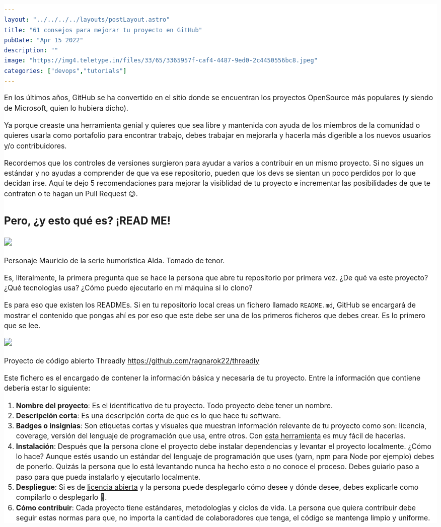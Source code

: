 ```yaml
---
layout: "../../../../layouts/postLayout.astro"
title: "61 consejos para mejorar tu proyecto en GitHub"
pubDate: "Apr 15 2022"
description: ""
image: "https://img4.teletype.in/files/33/65/3365957f-caf4-4487-9ed0-2c4450556bc8.jpeg"
categories: ["devops","tutorials"]
---
```


En los últimos años, GitHub se ha convertido en el sitio donde se encuentran los proyectos OpenSource más populares (y siendo de Microsoft, quien lo hubiera dicho).

Ya porque creaste una herramienta genial y quieres que sea libre y mantenida con ayuda de los miembros de la comunidad o quieres usarla como portafolio para encontrar trabajo, debes trabajar en mejorarla y hacerla más digerible a los nuevos usuarios y/o contribuidores.

Recordemos que los controles de versiones surgieron para ayudar a varios a contribuir en un mismo proyecto. Si no sigues un estándar y no ayudas a comprender de que va ese repositorio, pueden que los devs se sientan un poco perdidos por lo que decidan irse. Aquí te dejo 5 recomendaciones para mejorar la visiblidad de tu proyecto e incrementar las posibilidades de que te contraten o te hagan un Pull Request 😉.

## Pero, ¿y esto qué es? ¡READ ME!

![](https://c.tenor.com/myrwX0NY9C0AAAAd/mauricio-colmenero-aida.gif)

Personaje Mauricio de la serie humorística AIda. Tomado de tenor.

Es, literalmente, la primera pregunta que se hace la persona que abre tu repositorio por primera vez. ¿De qué va este proyecto? ¿Qué tecnologías usa? ¿Cómo puedo ejecutarlo en mi máquina si lo clono?

Es para eso que existen los READMEs. Si en tu repositorio local creas un fichero llamado `README.md`, GitHub se encargará de mostrar el contenido que pongas ahí es por eso que este debe ser una de los primeros ficheros que debes crear. Es lo primero que se lee.

![](https://img4.teletype.in/files/3c/47/3c475f94-2bbc-4b92-ab90-58e84ea036bd.png)

Proyecto de código abierto Threadly https://github.com/ragnarok22/threadly

Este fichero es el encargado de contener la información básica y necesaria de tu proyecto. Entre la información que contiene debería estar lo siguiente:

1.  **Nombre del proyecto**: Es el identificativo de tu proyecto. Todo proyecto debe tener un nombre.
2.  **Descripción corta**: Es una descripción corta de que es lo que hace tu software.
3.  **Badges o insignias**: Son etiquetas cortas y visuales que muestran información relevante de tu proyecto como son: licencia, coverage, versión del lenguaje de programación que usa, entre otros. Con [esta herramienta](https://shields.io/) es muy fácil de hacerlas.
4.  **Instalación**: Después que la persona clone el proyecto debe instalar dependencias y levantar el proyecto localmente. ¿Cómo lo hace? Aunque estés usando un estándar del lenguaje de programación que uses (yarn, npm para Node por ejemplo) debes de ponerlo. Quizás la persona que lo está levantando nunca ha hecho esto o no conoce el proceso. Debes guiarlo paso a paso para que pueda instalarlo y ejecutarlo localmente.
5.  **Despliegue**: Si es de [licencia abierta](https://choosealicense.com/) y la persona puede desplegarlo cómo desee y dónde desee, debes explicarle como compilarlo o desplegarlo 🚀.
6.  **Cómo contribuir**: Cada proyecto tiene estándares, metodologías y ciclos de vida. La persona que quiera contribuir debe seguir estas normas para que, no importa la cantidad de colaboradores que tenga, el código se mantenga limpio y uniforme.
